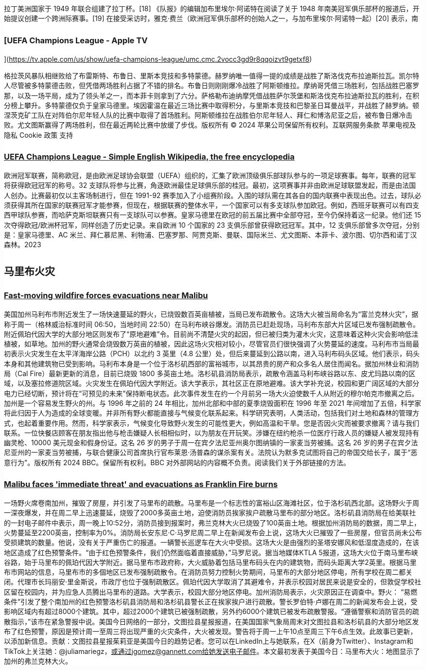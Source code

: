 拉丁美洲国家于 1949 年联合组建了拉丁杯。[18] 《队报》的编辑加布里埃尔·阿诺特在阅读了关于 1948 年南美冠军俱乐部杯的报道后，开始提议创建一个跨洲际赛事。[19] 在接受采访时，雅克·费兰（欧洲冠军俱乐部杯的创始人之一，与加布里埃尔·阿诺特一起）[20] 表示，南

### [UEFA Champions League - Apple TV
](https://tv.apple.com/us/show/uefa-champions-league/umc.cmc.2vocc3gd9r8qqoizvt9getxf8)

格拉茨风暴队相继败给了布雷斯特、布鲁日、里斯本竞技和多特蒙德。赫罗纳唯一值得一提的成绩是战胜了斯洛伐克布拉迪斯拉瓦。凯尔特人尽管被多特蒙德击败，但凭借两场胜利占据了不错的排名。布鲁日则刚刚爆冷战胜了阿斯顿维拉。摩纳哥凭借三场胜利，包括战胜巴塞罗那，以及一场平局，成为了领头羊之一，而本菲卡则拿到了六分。萨格勒布迪纳摩凭借战胜萨尔茨堡和斯洛伐克布拉迪斯拉瓦的胜利，在积分榜上攀升。多特蒙德仅负于皇家马德里。埃因霍温在最近三场比赛中取得积分，与里斯本竞技和巴黎圣日耳曼战平，并战胜了赫罗纳。顿涅茨克矿工队在对阵伯尔尼年轻人队的比赛中取得了首场胜利。阿斯顿维拉在战胜伯尔尼年轻人、拜仁和博洛尼亚之后，被布鲁日爆冷击败。尤文图斯赢得了两场胜利，但在最近两轮比赛中放缓了步伐。版权所有 © 2024 苹果公司保留所有权利。互联网服务条款 苹果电视及隐私 Cookie 政策 支持

### [UEFA Champions League - Simple English Wikipedia, the free encyclopedia](https://simple.wikipedia.org/wiki/UEFA_Champions_League)

欧洲冠军联赛，简称欧冠，是由欧洲足球协会联盟（UEFA）组织的，汇集了欧洲顶级俱乐部球队参与的一项足球赛事。每年，联赛的冠军将获得欧冠冠军的称号。32 支球队将参与比赛，角逐欧洲最佳足球俱乐部的桂冠。最初，这项赛事并非由欧洲足球联盟发起，而是由法国人创办。比赛最初仅以主客场制进行，但在 1991-92 赛季加入了小组赛阶段。入围的球队需在其各自的国内联赛中表现出色。过去，球队必须获得其所在国家的联赛冠军才能参赛，但现在，根据联赛的整体水平，一个国家可以有多支球队参加欧冠。例如，西班牙联赛可以有四支西甲球队参赛，而哈萨克斯坦联赛只有一支球队可以参赛。皇家马德里在欧冠的前五届比赛中全部夺冠，至今仍保持着这一纪录。他们还 15 次夺得欧冠/欧洲杯冠军，同样创造了历史记录。来自欧洲 10 个国家的 23 支俱乐部曾获得欧冠冠军。其中，12 支俱乐部曾多次夺冠，分别是：皇家马德里、AC 米兰、拜仁慕尼黑、利物浦、巴塞罗那、阿贾克斯、曼联、国际米兰、尤文图斯、本菲卡、波尔图、切尔西和诺丁汉森林。2023

## 马里布火灾

### [Fast-moving wildfire forces evacuations near Malibu](https://www.bbc.com/news/articles/cm2enepy8g8o)

美国加州马利布市附近发生了一场快速蔓延的野火，已烧毁数百英亩植被，当局已发布疏散令。这场大火被当局命名为“富兰克林火灾”，据称于周一（格林威治标准时间 06:50，当地时间 22:50）在马利布峡谷爆发。消防员已赶赴现场，马利布东部大片区域已发布强制疏散令。附近佩珀代因大学的大部分地区则发布了“原地避难”令。目前尚不清楚火灾的起因，但已被归类为灌木火灾，这意味着这种火灾会影响低洼植被，如草地。加州的野火通常会烧毁数万英亩的植被，因此这场火灾相对较小，尽管官员们很快强调了火势蔓延的速度。马利布市当局最初表示火灾发生在太平洋海岸公路（PCH）以北约 3 英里（4.8 公里）处，但后来蔓延到公路以南，进入马利布码头区域。他们表示，码头本身和其他建筑物已受到影响。马利布本身是一个位于洛杉矶西部的富裕城市，以其昂贵的房产和众多名人居住而闻名。据加州林业和消防局（Cal Fire）最新更新的消息，目前已烧毁 1800 多英亩土地。洛杉矶县消防局表示，疏散令涵盖马利布峡谷路以东、皮尤玛路以南的区域，以及塞拉修道院区域。火灾发生在佩珀代因大学附近。该大学表示，其社区正在原地避难。该大学补充说，校园和更广阔区域的大部分电力已经切断，预计将在“可预见的未来”保持断电状态。此次事件发生在约一个月前另一场大火迫使数千人从附近的穆尔帕克市撤离之后。加州是一个容易发生野火的州。与 1996 年之前的 24 年相比，加州北部和中部的夏季烧毁面积在 1996 年至 2021 年间增加了五倍，科学家将此归因于人为造成的全球变暖。并非所有野火都能直接与气候变化联系起来。科学研究表明，人类活动，包括我们对土地和森林的管理方式，也起着重要作用。然而，科学家表示，气候变化导致野火发生的可能性更大，例如高温和干旱。您是否因火灾而被要求撤离？请与我们联系。一位快餐店顾客在朋友指出他与枪击嫌疑人长相相似时，以为朋友在开玩笑。涉嫌在纽约枪杀一位医疗行政人员的嫌疑人被发现持有幽灵枪、10000 美元现金和假身份证。这名 26 岁的男子于周一在宾夕法尼亚州奥尔图纳镇的一家麦当劳被捕。这名 26 岁的男子在宾夕法尼亚州的一家麦当劳被捕，与联合健康公司首席执行官布莱恩·汤普森的谋杀案有关。法院认为默多克试图将自己的帝国交给长子，属于“恶意行为”。版权所有 2024 BBC。保留所有权利。BBC 对外部网站的内容概不负责。阅读我们关于外部链接的方法。

### [Malibu faces 'immediate threat' and evacuations as Franklin Fire burns](https://www.yahoo.com/news/malibu-under-mandatory-evacuation-franklin-121543072.html)

一场野火席卷南加州，摧毁了房屋，并引发了马里布的疏散。马里布是一个标志性的富裕山区海滩社区，位于洛杉矶西北部。这场野火于周一深夜爆发，并在周二早上迅速蔓延，烧毁了2000多英亩土地，迫使消防员挨家挨户疏散马里布的部分地区。洛杉矶县消防局在给美联社的一封电子邮件中表示，周一晚上10:52分，消防员接到报案时，弗兰克林大火已烧毁了100英亩土地。根据加州消防局的数据，周二早上，火势蔓延至2200英亩，控制率为0%。消防局长安东尼·C·马罗尼周二早上在新闻发布会上说，这场大火已摧毁了一些房屋，但官员尚未公布受损建筑的数量。他说，没有关于严重伤亡的报道。一辆警长巡逻车在大火中受损。这场大火是由强烈的圣塔安娜风和低湿度造成的，在该地区造成了红色预警条件。“由于红色预警条件，我们仍然面临着直接威胁，”马罗尼说。据当地媒体KTLA 5报道，这场大火位于南马里布峡谷路，始于马里布的佩珀代因大学附近。据马里布市政府称，大火威胁着包括马里布码头在内的建筑物，而码头距离大学2英里。根据马里布市网站的信息，马里布市的多個地区已发布强制疏散令。在消防员努力控制火势期间，马里布的大部分地区停电，所有学校在周二都关闭。代理市长玛丽安·里金斯说，市政厅也位于强制疏散区。佩珀代因大学取消了其避难令，并表示校园对居民来说是安全的，但敦促学校社区留在校园内，并为应急人员腾出马里布的道路。大学表示，校园大部分地区停电。加州消防局表示，火灾原因正在调查中。野火： “易燃条件”引发了整个南加州的红色预警洛杉矶县消防局和洛杉矶县警长正在挨家挨户进行疏散。警长罗伯特·卢娜在周二的新闻发布会上说，受影响区域内有超过8000个建筑。其中，超过2000个建筑已被强制疏散，另外约6000个建筑已被发布疏散警报。“遵循警察和消防官员的疏散指示，”该市在紧急警报中说。美国今日网络的一部分，文图拉县星报报道，在美国国家气象局周末对文图拉县和洛杉矶县的大部分地区发布了红色预警，原因是预计周一至周三将出现严重的火灾条件，大火被发现。警告将于周一上午10点至周三下午6点生效。此故事已更新，以添加新信息。贡献：文图拉县星报茱莉亚是美国今日的趋势记者。您可以在LinkedIn上与她联系，在X（前身为Twitter）、Instagram和TikTok上关注她：@juliamariegz，或通过jgomez@gannett.com给她发送电子邮件。本文最初发表于美国今日：马里布大火：地图显示了加州的弗兰克林大火。
